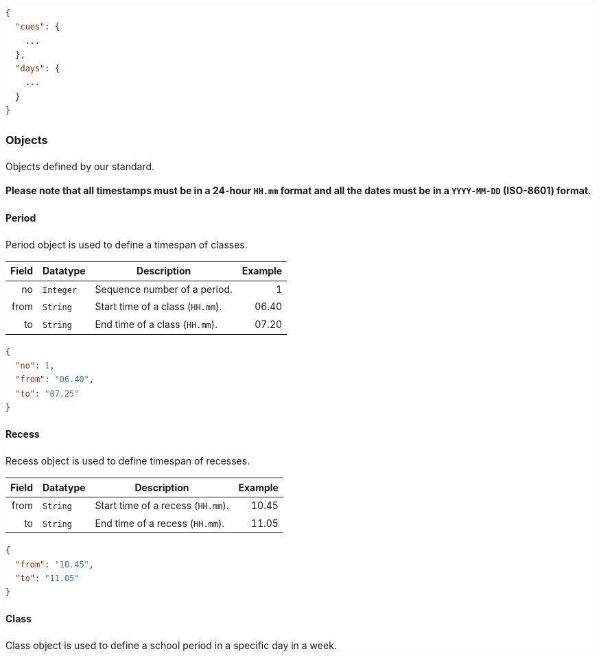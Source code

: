 ```json
{
  "cues": {
    ...
  },
  "days": {
    ...
  }
}
```

### Objects
Objects defined by our standard.

**Please note that all timestamps must be in a 24-hour `HH.mm` format and all the dates must be in a `YYYY-MM-DD` (ISO-8601) format.**

#### Period
Period object is used to define a timespan of classes.

| Field | Datatype  | Description                      | Example |
| ----: | --------- | -------------------------------- | ------: |
|    no | `Integer` | Sequence number of a period.     |       1 |
|  from | `String`  | Start time of a class (`HH.mm`). |   06.40 |
|    to | `String`  | End time of a class (`HH.mm`).   |   07.20 |

```json
{
  "no": 1,
  "from": "06.40",
  "to": "07.25"
}
```

#### Recess
Recess object is used to define timespan of recesses.

| Field | Datatype | Description                       | Example |
| ----: | -------- | --------------------------------- | ------: |
|  from | `String` | Start time of a recess (`HH.mm`). |   10.45 |
|    to | `String` | End time of a recess (`HH.mm`).   |   11.05 |

```json
{
  "from": "10.45",
  "to": "11.05"
}
```

#### Class
Class object is used to define a school period in a specific day in a week.

